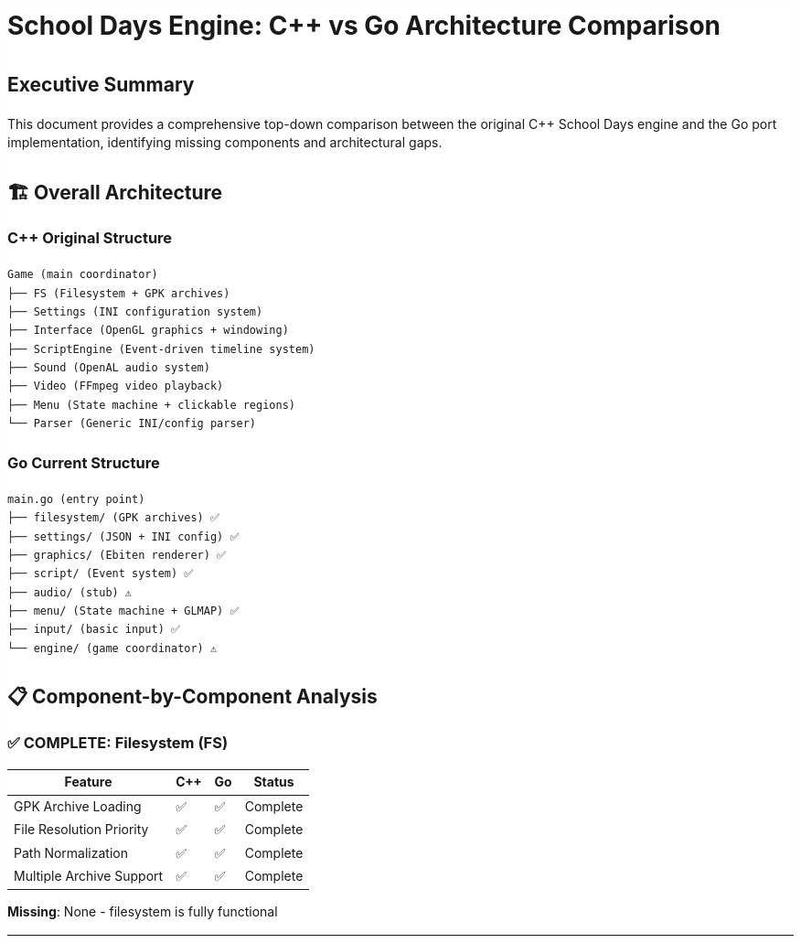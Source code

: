 # School Days Engine: C++ vs Go Architecture Comparison

## Executive Summary

This document provides a comprehensive top-down comparison between the original C++ School Days engine and the Go port implementation, identifying missing components and architectural gaps.

## 🏗️ Overall Architecture

### C++ Original Structure
```
Game (main coordinator)
├── FS (Filesystem + GPK archives)
├── Settings (INI configuration system)
├── Interface (OpenGL graphics + windowing)
├── ScriptEngine (Event-driven timeline system)
├── Sound (OpenAL audio system)
├── Video (FFmpeg video playback)
├── Menu (State machine + clickable regions)
└── Parser (Generic INI/config parser)
```

### Go Current Structure
```
main.go (entry point)
├── filesystem/ (GPK archives) ✅
├── settings/ (JSON + INI config) ✅
├── graphics/ (Ebiten renderer) ✅
├── script/ (Event system) ✅
├── audio/ (stub) ⚠️
├── menu/ (State machine + GLMAP) ✅
├── input/ (basic input) ✅
└── engine/ (game coordinator) ⚠️
```

## 📋 Component-by-Component Analysis

### ✅ **COMPLETE**: Filesystem (FS)
| Feature | C++ | Go | Status |
|---------|-----|----|----|
| GPK Archive Loading | ✅ | ✅ | Complete |
| File Resolution Priority | ✅ | ✅ | Complete |
| Path Normalization | ✅ | ✅ | Complete |
| Multiple Archive Support | ✅ | ✅ | Complete |

**Missing**: None - filesystem is fully functional

---